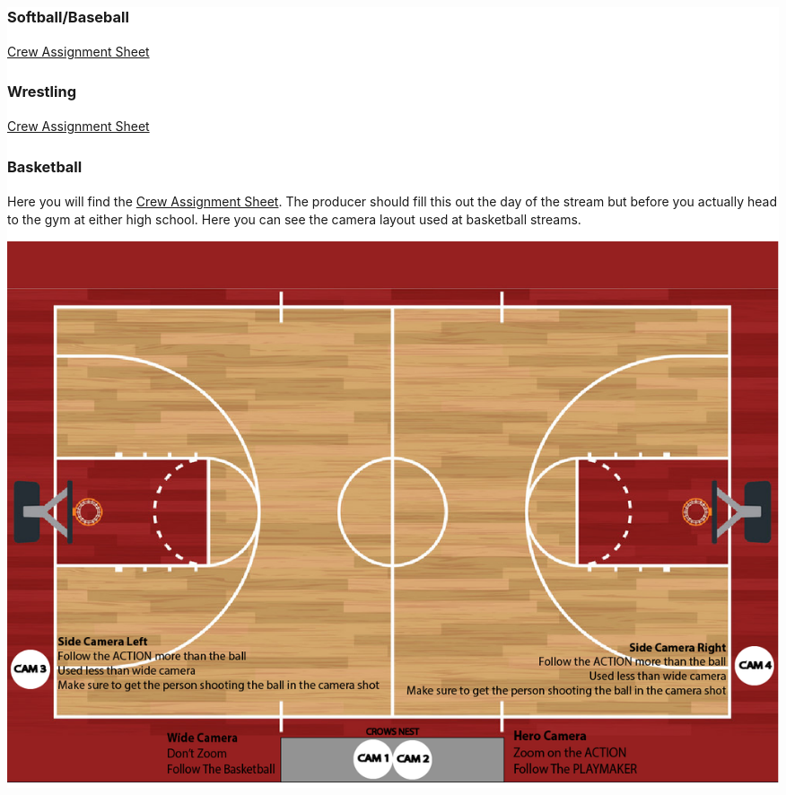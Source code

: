 ### Softball/Baseball

[Crew Assignment Sheet](https://www.google.com/url?q=https://docs.google.com/document/d/1gPG4AFki0ssJHI9MhOP8klkdrgd5Wa1i66EmhQX8kxA/edit?usp%3Dsharing&sa=D&source=editors&ust=1646550169272893&usg=AOvVaw16mxFPZjU0aaKQvkAweiXf)

### Wrestling

[Crew Assignment Sheet](https://www.google.com/url?q=https://docs.google.com/document/d/1a8qDUdq3y2Tgs3FWA8-WsPq5a-5lRTwlKueM0oEMIgo/edit?usp%3Dsharing&sa=D&source=editors&ust=1646550169273245&usg=AOvVaw0vymhJvA1wml1fFUFoimB1)

### Basketball

Here you will find the [Crew Assignment Sheet](https://www.google.com/url?q=https://docs.google.com/document/u/0/d/1opHl4_Pg-mzkFVkZtpBTP7JhI_6APcSMh_SkWdnUWWs/edit&sa=D&source=editors&ust=1646550169273548&usg=AOvVaw1utv6xLDrcd4mwF_lUzvnj). The producer should fill this out the day of the stream but before you actually head to the gym at either high school. Here you can see the camera layout used at basketball streams.

![](images/image5.png)
